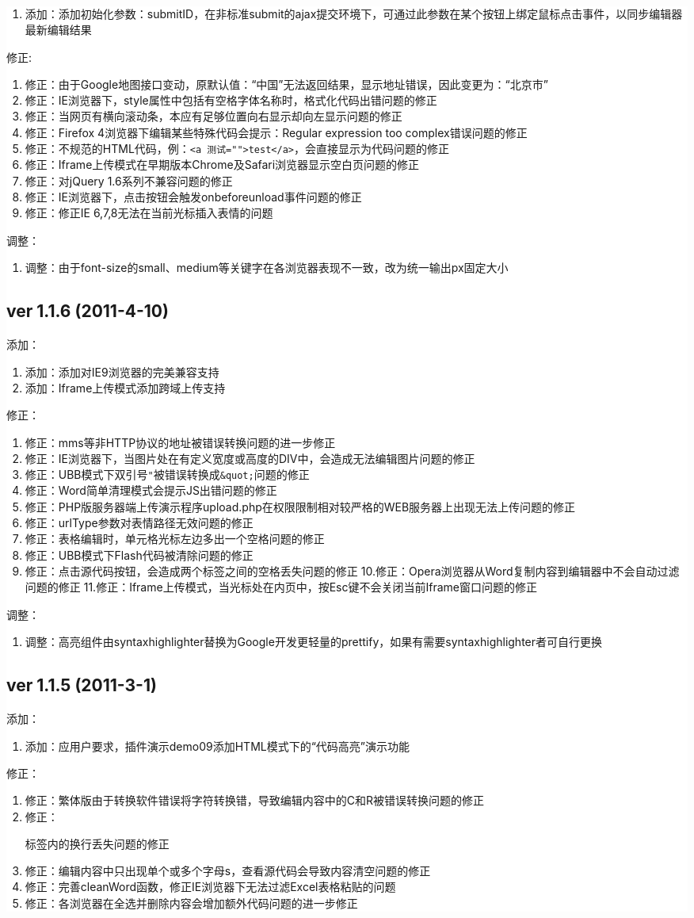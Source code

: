 1. 添加：添加初始化参数：submitID，在非标准submit的ajax提交环境下，可通过此参数在某个按钮上绑定鼠标点击事件，以同步编辑器最新编辑结果

修正:

1. 修正：由于Google地图接口变动，原默认值：“中国”无法返回结果，显示地址错误，因此变更为：“北京市”
2. 修正：IE浏览器下，style属性中包括有空格字体名称时，格式化代码出错问题的修正
3. 修正：当网页有横向滚动条，本应有足够位置向右显示却向左显示问题的修正
4. 修正：Firefox 4浏览器下编辑某些特殊代码会提示：Regular expression too complex错误问题的修正
5. 修正：不规范的HTML代码，例：`<a 测试="">test</a>`，会直接显示为代码问题的修正
6. 修正：Iframe上传模式在早期版本Chrome及Safari浏览器显示空白页问题的修正
7. 修正：对jQuery 1.6系列不兼容问题的修正
8. 修正：IE浏览器下，点击按钮会触发onbeforeunload事件问题的修正
9. 修正：修正IE 6,7,8无法在当前光标插入表情的问题

调整：

1. 调整：由于font-size的small、medium等关键字在各浏览器表现不一致，改为统一输出px固定大小

ver 1.1.6 (2011-4-10)
-----------------------

添加：

1. 添加：添加对IE9浏览器的完美兼容支持
2. 添加：Iframe上传模式添加跨域上传支持

修正：

1. 修正：mms等非HTTP协议的地址被错误转换问题的进一步修正
2. 修正：IE浏览器下，当图片处在有定义宽度或高度的DIV中，会造成无法编辑图片问题的修正
3. 修正：UBB模式下双引号`"`被错误转换成`&quot;`问题的修正
4. 修正：Word简单清理模式会提示JS出错问题的修正
5. 修正：PHP版服务器端上传演示程序upload.php在权限限制相对较严格的WEB服务器上出现无法上传问题的修正
6. 修正：urlType参数对表情路径无效问题的修正
7. 修正：表格编辑时，单元格光标左边多出一个空格问题的修正
8. 修正：UBB模式下Flash代码被清除问题的修正
9. 修正：点击源代码按钮，会造成两个标签之间的空格丢失问题的修正
10.修正：Opera浏览器从Word复制内容到编辑器中不会自动过滤问题的修正
11.修正：Iframe上传模式，当光标处在内页中，按Esc键不会关闭当前Iframe窗口问题的修正

调整：

1. 调整：高亮组件由syntaxhighlighter替换为Google开发更轻量的prettify，如果有需要syntaxhighlighter者可自行更换

ver 1.1.5 (2011-3-1)
-----------------------

添加：

1. 添加：应用户要求，插件演示demo09添加HTML模式下的“代码高亮”演示功能

修正：

1. 修正：繁体版由于转换软件错误将字符转换错，导致编辑内容中的C和R被错误转换问题的修正
2. 修正：<pre>标签内的换行丢失问题的修正
3. 修正：编辑内容中只出现单个或多个字母s，查看源代码会导致内容清空问题的修正
4. 修正：完善cleanWord函数，修正IE浏览器下无法过滤Excel表格粘贴的问题
5. 修正：各浏览器在全选并删除内容会增加额外代码问题的进一步修正
